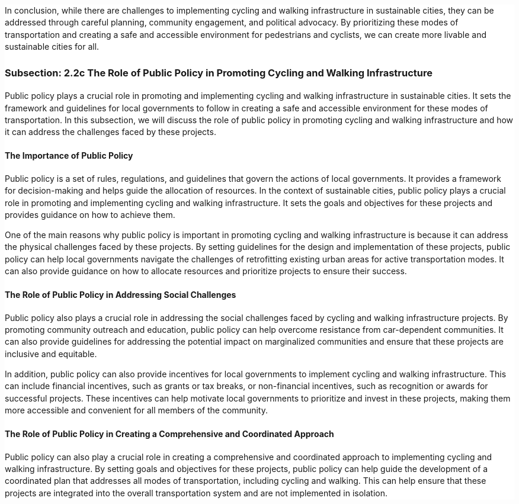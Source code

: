 In conclusion, while there are challenges to implementing cycling and walking infrastructure in sustainable cities, they can be addressed through careful planning, community engagement, and political advocacy. By prioritizing these modes of transportation and creating a safe and accessible environment for pedestrians and cyclists, we can create more livable and sustainable cities for all.





### Subsection: 2.2c The Role of Public Policy in Promoting Cycling and Walking Infrastructure

Public policy plays a crucial role in promoting and implementing cycling and walking infrastructure in sustainable cities. It sets the framework and guidelines for local governments to follow in creating a safe and accessible environment for these modes of transportation. In this subsection, we will discuss the role of public policy in promoting cycling and walking infrastructure and how it can address the challenges faced by these projects.

#### The Importance of Public Policy

Public policy is a set of rules, regulations, and guidelines that govern the actions of local governments. It provides a framework for decision-making and helps guide the allocation of resources. In the context of sustainable cities, public policy plays a crucial role in promoting and implementing cycling and walking infrastructure. It sets the goals and objectives for these projects and provides guidance on how to achieve them.

One of the main reasons why public policy is important in promoting cycling and walking infrastructure is because it can address the physical challenges faced by these projects. By setting guidelines for the design and implementation of these projects, public policy can help local governments navigate the challenges of retrofitting existing urban areas for active transportation modes. It can also provide guidance on how to allocate resources and prioritize projects to ensure their success.

#### The Role of Public Policy in Addressing Social Challenges

Public policy also plays a crucial role in addressing the social challenges faced by cycling and walking infrastructure projects. By promoting community outreach and education, public policy can help overcome resistance from car-dependent communities. It can also provide guidelines for addressing the potential impact on marginalized communities and ensure that these projects are inclusive and equitable.

In addition, public policy can also provide incentives for local governments to implement cycling and walking infrastructure. This can include financial incentives, such as grants or tax breaks, or non-financial incentives, such as recognition or awards for successful projects. These incentives can help motivate local governments to prioritize and invest in these projects, making them more accessible and convenient for all members of the community.

#### The Role of Public Policy in Creating a Comprehensive and Coordinated Approach

Public policy can also play a crucial role in creating a comprehensive and coordinated approach to implementing cycling and walking infrastructure. By setting goals and objectives for these projects, public policy can help guide the development of a coordinated plan that addresses all modes of transportation, including cycling and walking. This can help ensure that these projects are integrated into the overall transportation system and are not implemented in isolation.

